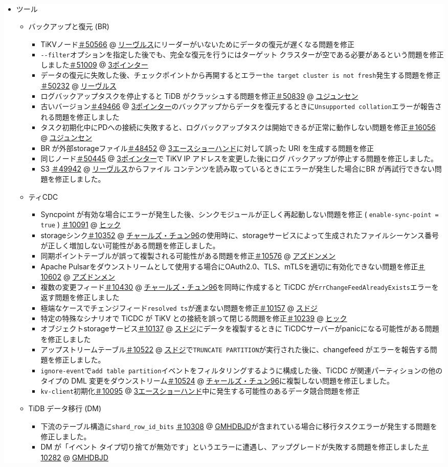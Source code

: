-   ツール

    -   バックアップと復元 (BR)

        -   TiKVノード[＃50566](https://github.com/pingcap/tidb/issues/50566) @ [リーヴルス](https://github.com/Leavrth)にリーダーがいないためにデータの復元が遅くなる問題を修正
        -   `--filter`オプションを指定した後でも、完全な復元を行うにはターゲット クラスターが空である必要があるという問題を修正しました[＃51009](https://github.com/pingcap/tidb/issues/51009) @ [3ポインター](https://github.com/3pointer)
        -   データの復元に失敗した後、チェックポイントから再開するとエラー`the target cluster is not fresh`発生する問題を修正[＃50232](https://github.com/pingcap/tidb/issues/50232) @ [リーヴルス](https://github.com/Leavrth)
        -   ログバックアップタスクを停止すると TiDB がクラッシュする問題を修正[＃50839](https://github.com/pingcap/tidb/issues/50839) @ [ユジュンセン](https://github.com/YuJuncen)
        -   古いバージョン[＃49466](https://github.com/pingcap/tidb/issues/49466) @ [3ポインター](https://github.com/3pointer)のバックアップからデータを復元するときに`Unsupported collation`エラーが報告される問題を修正しました
        -   タスク初期化中にPDへの接続に失敗すると、ログバックアップタスクは開始できるが正常に動作しない問題を修正[＃16056](https://github.com/tikv/tikv/issues/16056) @ [ユジュンセン](https://github.com/YuJuncen)
        -   BR が外部storageファイル[＃48452](https://github.com/pingcap/tidb/issues/48452) @ [3エースショーハンド](https://github.com/3AceShowHand)に対して誤った URI を生成する問題を修正
        -   同じノード[＃50445](https://github.com/pingcap/tidb/issues/50445) @ [3ポインター](https://github.com/3pointer)で TiKV IP アドレスを変更した後にログ バックアップが停止する問題を修正しました。
        -   S3 [＃49942](https://github.com/pingcap/tidb/issues/49942) @ [リーヴルス](https://github.com/Leavrth)からファイル コンテンツを読み取っているときにエラーが発生した場合にBR が再試行できない問題を修正しました。

    -   ティCDC

        -   Syncpoint が有効な場合にエラーが発生した後、シンクモジュールが正しく再起動しない問題を修正 ( `enable-sync-point = true` ) [＃10091](https://github.com/pingcap/tiflow/issues/10091) @ [ヒック](https://github.com/hicqu)
        -   storageシンク[＃10352](https://github.com/pingcap/tiflow/issues/10352) @ [チャールズ・チュン96](https://github.com/CharlesCheung96)の使用時に、storageサービスによって生成されたファイルシーケンス番号が正しく増加しない可能性がある問題を修正しました。
        -   同期ポイントテーブルが誤って複製される可能性がある問題を修正[＃10576](https://github.com/pingcap/tiflow/issues/10576) @ [アズドンメン](https://github.com/asddongmen)
        -   Apache Pulsarをダウンストリームとして使用する場合にOAuth2.0、TLS、mTLSを適切に有効化できない問題を修正[＃10602](https://github.com/pingcap/tiflow/issues/10602) @ [アズドンメン](https://github.com/asddongmen)
        -   複数の変更フィード[＃10430](https://github.com/pingcap/tiflow/issues/10430) @ [チャールズ・チュン96](https://github.com/CharlesCheung96)を同時に作成すると TiCDC が`ErrChangeFeedAlreadyExists`エラーを返す問題を修正しました
        -   極端なケースでチェンジフィード`resolved ts`が進まない問題を修正[＃10157](https://github.com/pingcap/tiflow/issues/10157) @ [スドジ](https://github.com/sdojjy)
        -   特定の特殊なシナリオで TiCDC が TiKV との接続を誤って閉じる問題を修正[＃10239](https://github.com/pingcap/tiflow/issues/10239) @ [ヒック](https://github.com/hicqu)
        -   オブジェクトstorageサービス[＃10137](https://github.com/pingcap/tiflow/issues/10137) @ [スドジ](https://github.com/sdojjy)にデータを複製するときに TiCDCサーバーがpanicになる可能性がある問題を修正しました
        -   アップストリームテーブル[＃10522](https://github.com/pingcap/tiflow/issues/10522) @ [スドジ](https://github.com/sdojjy)で`TRUNCATE PARTITION`が実行された後に、changefeed がエラーを報告する問題を修正しました。
        -   `ignore-event`で`add table partition`イベントをフィルタリングするように構成した後、TiCDC が関連パーティションの他のタイプの DML 変更をダウンストリーム[＃10524](https://github.com/pingcap/tiflow/issues/10524) @ [チャールズ・チュン96](https://github.com/CharlesCheung96)に複製しない問題を修正しました。
        -   `kv-client`初期化[＃10095](https://github.com/pingcap/tiflow/issues/10095) @ [3エースショーハンド](https://github.com/3AceShowHand)中に発生する可能性のあるデータ競合問題を修正

    -   TiDB データ移行 (DM)

        -   下流のテーブル構造に`shard_row_id_bits` [＃10308](https://github.com/pingcap/tiflow/issues/10308) @ [GMHDBJD](https://github.com/GMHDBJD)が含まれている場合に移行タスクエラーが発生する問題を修正しました。
        -   DM が「イベント タイプ切り捨てが無効です」というエラーに遭遇し、アップグレードが失敗する問題を修正しました[＃10282](https://github.com/pingcap/tiflow/issues/10282) @ [GMHDBJD](https://github.com/GMHDBJD)
